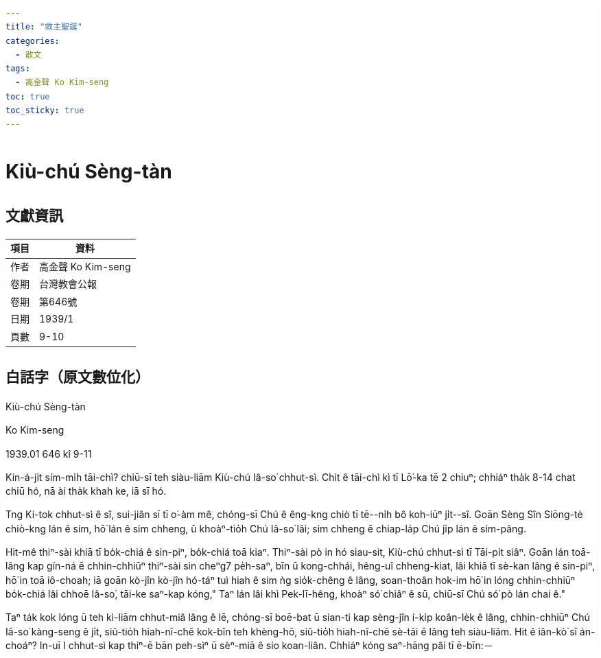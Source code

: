 ```yaml
---
title: "救主聖誕"
categories:
  - 散文
tags:
  - 高金聲 Ko Kim-seng
toc: true
toc_sticky: true
---
```


# Kiù-chú Sèng-tàn

## 文獻資訊

| 項目 | 資料 |
|---|---|
| 作者 | 高金聲 Ko Kim-seng |
| 卷期 | 台灣教會公報 |
| 卷期 | 第646號 |
| 日期 | 1939/1 |
| 頁數 | 9-10 |

## 白話字（原文數位化）

Kiù-chú Sèng-tàn

Ko Kim-seng

1939.01 646 kî 9-11

Kin-á-ji̍t sím-mi̍h tāi-chì? chiū-sī teh siàu-liām Kiù-chú Iâ-so͘ chhut-sì. Chit ê tāi-chì kì tī Lō͘-ka tē 2 chiuⁿ; chhiáⁿ tha̍k 8-14 chat chiū hó, nā ài tha̍k khah ke, iā sī hó.

Tng Ki-tok chhut-sì ê sî, sui-jiân sī tī o͘-àm mê, chóng-sī Chú ê êng-kng chiò tī tē--ni̍h bô koh-iūⁿ ji̍t--sî. Goān Sèng Sîn Siōng-tè chiò-kng lán ê sim, hō͘ lán ê sim chheng, ū khoàⁿ-tio̍h Chú Iâ-so͘ lâi; sim chheng ē chiap-la̍p Chú ji̍p lán ê sim-pâng.

Hit-mê thiⁿ-sài khiā tī bo̍k-chiá ê sin-piⁿ, bo̍k-chiá toā kiaⁿ. Thiⁿ-sài pò in hó siau-sit, Kiù-chú chhut-sì tī Tāi-pi̍t siâⁿ. Goān lán toā-lâng kap gín-ná ē chhin-chhiūⁿ thiⁿ-sài sin cheⁿg7 pe̍h-saⁿ, bīn ū kong-chhái, hêng-uî chheng-kiat, lâi khiā tī sè-kan lâng ê sin-piⁿ, hō͘ in toā iô-choah; iā goān kò-jîn kò-jîn hó-táⁿ tuì hiah ê sim ǹg sio̍k-chêng ê lâng, soan-thoân hok-im hō͘ in lóng chhin-chhiūⁿ bo̍k-chiá lâi chhoē Iâ-so͘, tāi-ke saⁿ-kap kóng," Taⁿ lán lâi khì Pek-lī-hêng, khoàⁿ só͘ chiâⁿ ê sū, chiū-sī Chú só͘ pò lán chai ê."

Taⁿ ta̍k kok lóng ū teh kì-liām chhut-miâ lâng ê lē, chóng-sī boē-bat ū sian-ti kap sèng-jîn í-ki̍p koân-le̍k ê lâng, chhin-chhiūⁿ Chú Iâ-so͘ kàng-seng ê ji̍t, siū-tio̍h hiah-nī-chē kok-bîn teh khèng-hō, siū-tio̍h hiah-nī-chē sè-tāi ê lâng teh siàu-liām. Hit ê iân-kò͘ sī án-choáⁿ? In-uī I chhut-sì kap thiⁿ-ē bān peh-sìⁿ ū sèⁿ-miā ê sio koan-liân. Chhiáⁿ kóng saⁿ-hāng pâi tī ē-bīn:－
